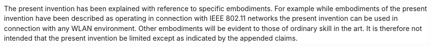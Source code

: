 The present invention has been explained with reference to specific embodiments. For example while embodiments of the present invention have been described as operating in connection with IEEE 802.11 networks the present invention can be used in connection with any WLAN environment. Other embodiments will be evident to those of ordinary skill in the art. It is therefore not intended that the present invention be limited except as indicated by the appended claims.

